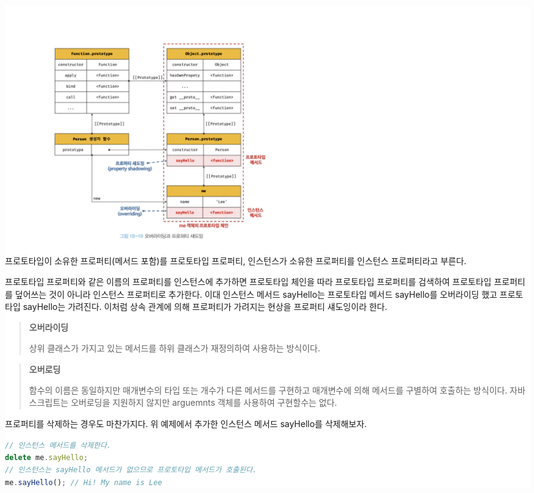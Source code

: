 <img src="../images/19-19.jpeg" width=500 />

프로토타입이 소유한 프로퍼티(메서드 포함)를 프로토타입 프로퍼티, 인스턴스가 소유한 프로퍼티를 인스턴스 프로퍼티라고 부른다.

프로토타입 프로퍼티와 같은 이름의 프로퍼티를 인스턴스에 추가하면 프로토타입 체인을 따라 프로토타입 프로퍼티를 검색하여 프로토타입 프로퍼티를 덮어쓰는 것이 아니라 인스턴스 프로퍼티로 추가한다. 이대 인스턴스 메서드 sayHello는 프로토타입 메서드 sayHello를 오버라이딩 했고 프로토타입 sayHello는 가려진다. 이처럼 상속 관계에 의해 프로퍼티가 가려지는 현상을 프로퍼티 섀도잉이라 한다.

> **오버라이딩**
>
> 상위 클래스가 가지고 있는 메서드를 하위 클래스가 재정의하여 사용하는 방식이다.

> **오버로딩**
>
> 함수의 이름은 동일하지만 매개변수의 타입 또는 개수가 다른 메서드를 구현하고 매개변수에 의해 메서드를 구별하여 호출하는 방식이다. 자바스크립트는 오버로딩을 지원하지 않지만 arguemnts 객체를 사용하여 구현할수는 없다.

프로퍼티를 삭제하는 경우도 마찬가지다. 위 예제에서 추가한 인스턴스 메서드 sayHello를 삭제해보자.

```javascript
// 인스턴스 메서드를 삭제한다.
delete me.sayHello;
// 인스턴스는 sayHello 메서드가 없으므로 프로토타입 메서드가 호출된다.
me.sayHello(); // Hi! My name is Lee
```
